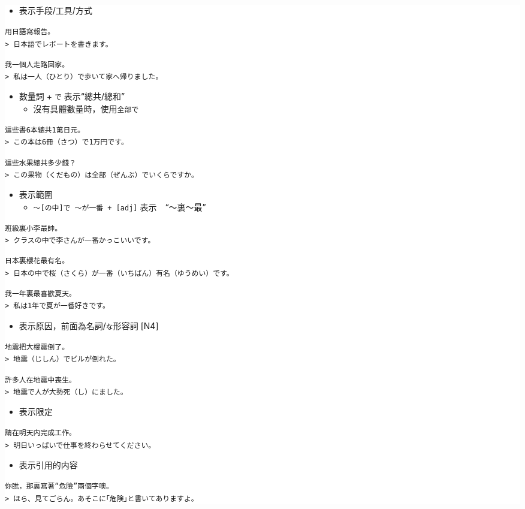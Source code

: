 - 表示手段/工具/方式
```
用日語寫報告。
> 日本語でレポートを書きます。
```
```
我一個人走路回家。
> 私は一人（ひとり）で歩いて家へ帰りました。
```

- 數量詞 + `で` 表示“總共/總和”
  - 沒有具體數量時，使用`全部で`
```
這些書6本總共1萬日元。
> この本は6冊（さつ）で1万円です。
```
```
這些水果總共多少錢？
> この果物（くだもの）は全部（ぜんぶ）でいくらですか。
```

- 表示範圍
  - `～[の中]で ～が一番 + [adj]` 表示　“～裏～最”
```
班級裏小李最帥。
> クラスの中で李さんが一番かっこいいです。
```
```
日本裏櫻花最有名。
> 日本の中で桜（さくら）が一番（いちばん）有名（ゆうめい）です。
```
```
我一年裏最喜歡夏天。
> 私は1年で夏が一番好きです。
```

- 表示原因，前面為名詞/`な`形容詞 [N4]
```
地震把大樓震倒了。
> 地震（じしん）でビルが倒れた。
```
```
許多人在地震中喪生。
> 地震で人が大勢死（し）にました。
```

- 表示限定
```
請在明天内完成工作。
> 明日いっぱいで仕事を終わらせてください。
```

- 表示引用的内容
```
你瞧，那裏寫著“危險”兩個字噢。
> ほら、見てごらん。あそこに｢危険｣と書いてありますよ。
```
